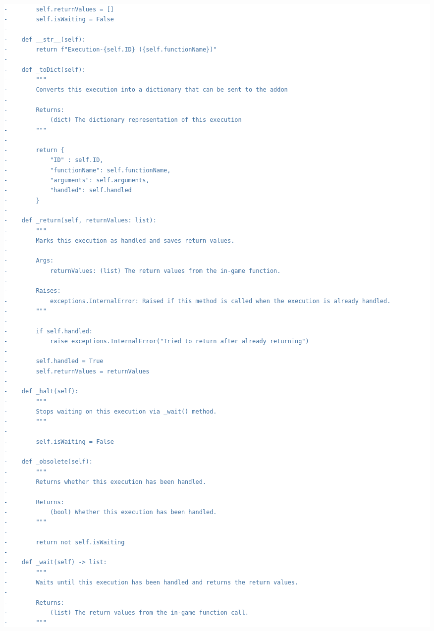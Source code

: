 ```diff
-        self.returnValues = []
-        self.isWaiting = False
-        
-    def __str__(self):
-        return f"Execution-{self.ID} ({self.functionName})"
-        
-    def _toDict(self):
-        """
-        Converts this execution into a dictionary that can be sent to the addon
-        
-        Returns:
-            (dict) The dictionary representation of this execution
-        """
-
-        return {
-            "ID" : self.ID,
-            "functionName": self.functionName,
-            "arguments": self.arguments,
-            "handled": self.handled
-        }
-        
-    def _return(self, returnValues: list):
-        """
-        Marks this execution as handled and saves return values.
-        
-        Args:
-            returnValues: (list) The return values from the in-game function.
-            
-        Raises:
-            exceptions.InternalError: Raised if this method is called when the execution is already handled.
-        """
-
-        if self.handled:
-            raise exceptions.InternalError("Tried to return after already returning")
-        
-        self.handled = True
-        self.returnValues = returnValues
-    
-    def _halt(self):
-        """
-        Stops waiting on this execution via _wait() method.
-        """
-
-        self.isWaiting = False
-        
-    def _obsolete(self):
-        """
-        Returns whether this execution has been handled.
-        
-        Returns:
-            (bool) Whether this execution has been handled.
-        """
-
-        return not self.isWaiting
-        
-    def _wait(self) -> list:
-        """
-        Waits until this execution has been handled and returns the return values.
-        
-        Returns:
-            (list) The return values from the in-game function call.
-        """
```